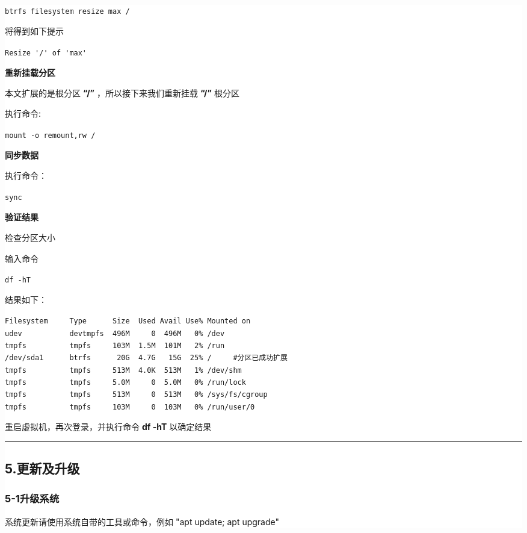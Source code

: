 ```shell
btrfs filesystem resize max /
```

将得到如下提示

```shell
Resize '/' of 'max'
```

**重新挂载分区**

本文扩展的是根分区 **“/”** ，所以接下来我们重新挂载 **“/”** 根分区

执行命令:

```shell
mount -o remount,rw /  
```

**同步数据**

执行命令：

```shell
sync
```

**验证结果**

检查分区大小

输入命令

```shell
df -hT
```

结果如下：

```shell
Filesystem     Type      Size  Used Avail Use% Mounted on
udev           devtmpfs  496M     0  496M   0% /dev
tmpfs          tmpfs     103M  1.5M  101M   2% /run
/dev/sda1      btrfs      20G  4.7G   15G  25% /     #分区已成功扩展
tmpfs          tmpfs     513M  4.0K  513M   1% /dev/shm
tmpfs          tmpfs     5.0M     0  5.0M   0% /run/lock
tmpfs          tmpfs     513M     0  513M   0% /sys/fs/cgroup
tmpfs          tmpfs     103M     0  103M   0% /run/user/0
```

重启虚拟机，再次登录，并执行命令 **df -hT** 以确定结果

----

## 5.更新及升级

### 5-1升级系统

系统更新请使用系统自带的工具或命令，例如 "apt update; apt upgrade"
